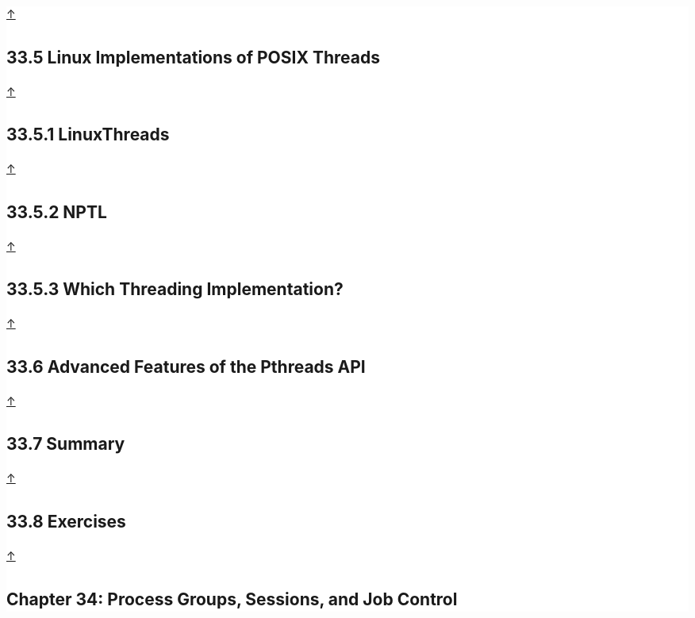 

[↑](https://arunsah.github.io/linuxprog#table-of-content)



## 33.5 Linux Implementations of POSIX Threads



[↑](https://arunsah.github.io/linuxprog#table-of-content)



## 33.5.1 LinuxThreads



[↑](https://arunsah.github.io/linuxprog#table-of-content)



## 33.5.2 NPTL



[↑](https://arunsah.github.io/linuxprog#table-of-content)



## 33.5.3 Which Threading Implementation?



[↑](https://arunsah.github.io/linuxprog#table-of-content)



## 33.6 Advanced Features of the Pthreads API



[↑](https://arunsah.github.io/linuxprog#table-of-content)



## 33.7 Summary



[↑](https://arunsah.github.io/linuxprog#table-of-content)



## 33.8 Exercises




[↑](https://arunsah.github.io/linuxprog#table-of-content)



## Chapter 34: Process Groups, Sessions, and Job Control
